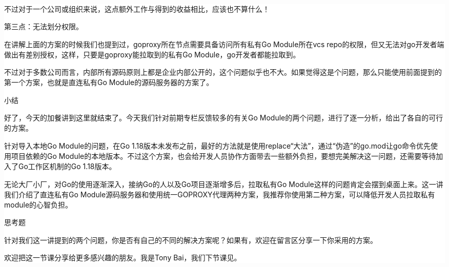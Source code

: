 不过对于一个公司或组织来说，这点额外工作与得到的收益相比，应该也不算什么！

第三点：无法划分权限。

在讲解上面的方案的时候我们也提到过，goproxy所在节点需要具备访问所有私有Go Module所在vcs repo的权限，但又无法对go开发者端做出有差别授权，这样，只要是goproxy能拉取到的私有Go Module，go开发者都能拉取到。

不过对于多数公司而言，内部所有源码原则上都是企业内部公开的，这个问题似乎也不大。如果觉得这是个问题，那么只能使用前面提到的第一个方案，也就是直连私有Go Module的源码服务器的方案了。

小结

好了，今天的加餐讲到这里就结束了。今天我们针对前期专栏反馈较多的有关Go Module的两个问题，进行了逐一分析，给出了各自的可行的方案。

针对导入本地Go Module的问题，在Go 1.18版本未发布之前，最好的方法就是使用replace“大法”，通过“伪造”的go.mod让go命令优先使用项目依赖的Go Module的本地版本。不过这个方案，也会给开发人员协作方面带去一些额外负担，要想完美解决这一问题，还需要等待加入了Go工作区机制的Go 1.18版本。

无论大厂小厂，对Go的使用逐渐深入，接纳Go的人以及Go项目逐渐增多后，拉取私有Go Module这样的问题肯定会摆到桌面上来。这一讲我们介绍了直连私有Go Module源码服务器和使用统一GOPROXY代理两种方案，我推荐你使用第二种方案，可以降低开发人员拉取私有module的心智负担。

思考题

针对我们这一讲提到的两个问题，你是否有自己的不同的解决方案呢？如果有，欢迎在留言区分享一下你采用的方案。

欢迎把这一节课分享给更多感兴趣的朋友。我是Tony Bai，我们下节课见。

                        
                        
                            